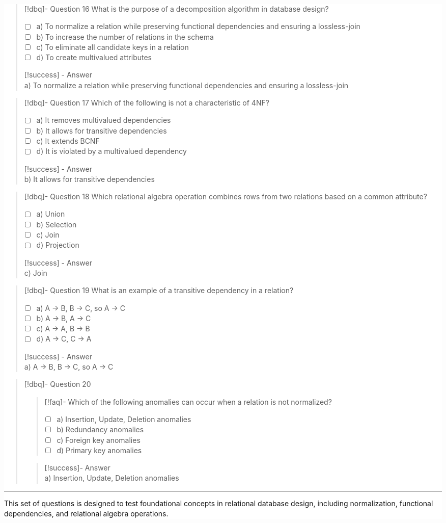 

> [!dbq]- Question 16
> What is the purpose of a decomposition algorithm in database design?
> 
> - [ ] a) To normalize a relation while preserving functional dependencies and ensuring a lossless-join
> - [ ] b) To increase the number of relations in the schema
> - [ ] c) To eliminate all candidate keys in a relation
> - [ ] d) To create multivalued attributes
> 
> [!success] - Answer  
> a) To normalize a relation while preserving functional dependencies and ensuring a lossless-join



> [!dbq]- Question 17
> Which of the following is not a characteristic of 4NF?
> 
> - [ ] a) It removes multivalued dependencies
> - [ ] b) It allows for transitive dependencies
> - [ ] c) It extends BCNF
> - [ ] d) It is violated by a multivalued dependency
> 
> [!success] - Answer  
> b) It allows for transitive dependencies



> [!dbq]- Question 18
> Which relational algebra operation combines rows from two relations based on a common attribute?
> 
> - [ ] a) Union
> - [ ] b) Selection
> - [ ] c) Join
> - [ ] d) Projection
> 
> [!success] - Answer  
> c) Join



> [!dbq]- Question 19
> What is an example of a transitive dependency in a relation?
> 
> - [ ] a) A → B, B → C, so A → C
> - [ ] b) A → B, A → C
> - [ ] c) A → A, B → B
> - [ ] d) A → C, C → A
> 
> [!success] - Answer  
> a) A → B, B → C, so A → C



>[!dbq]- Question 20
> >[!faq]- Which of the following anomalies can occur when a relation is not normalized?
> > 
> > - [ ] a) Insertion, Update, Deletion anomalies
> > - [ ] b) Redundancy anomalies
> > - [ ] c) Foreign key anomalies
> > - [ ] d) Primary key anomalies
> 
>> [!success]- Answer  
>> a) Insertion, Update, Deletion anomalies

--- 

This set of questions is designed to test foundational concepts in relational database design, including normalization, functional dependencies, and relational algebra operations.
